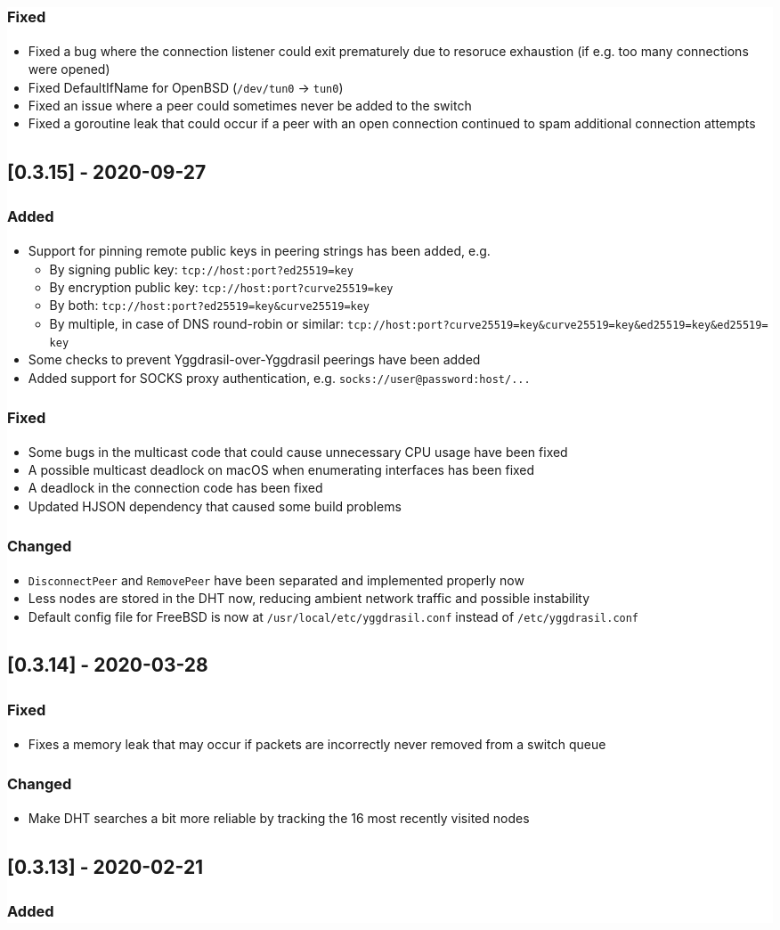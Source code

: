 ### Fixed

* Fixed a bug where the connection listener could exit prematurely due to resoruce exhaustion (if e.g. too many connections were opened)
* Fixed DefaultIfName for OpenBSD (`/dev/tun0` -> `tun0`)
* Fixed an issue where a peer could sometimes never be added to the switch
* Fixed a goroutine leak that could occur if a peer with an open connection continued to spam additional connection attempts

## [0.3.15] - 2020-09-27

### Added

* Support for pinning remote public keys in peering strings has been added, e.g.
  * By signing public key: `tcp://host:port?ed25519=key`
  * By encryption public key: `tcp://host:port?curve25519=key`
  * By both: `tcp://host:port?ed25519=key&curve25519=key`
  * By multiple, in case of DNS round-robin or similar: `tcp://host:port?curve25519=key&curve25519=key&ed25519=key&ed25519=key`
* Some checks to prevent Yggdrasil-over-Yggdrasil peerings have been added
* Added support for SOCKS proxy authentication, e.g. `socks://user@password:host/...`

### Fixed

* Some bugs in the multicast code that could cause unnecessary CPU usage have been fixed
* A possible multicast deadlock on macOS when enumerating interfaces has been fixed
* A deadlock in the connection code has been fixed
* Updated HJSON dependency that caused some build problems

### Changed

* `DisconnectPeer` and `RemovePeer` have been separated and implemented properly now
* Less nodes are stored in the DHT now, reducing ambient network traffic and possible instability
* Default config file for FreeBSD is now at `/usr/local/etc/yggdrasil.conf` instead of `/etc/yggdrasil.conf`

## [0.3.14] - 2020-03-28

### Fixed

* Fixes a memory leak that may occur if packets are incorrectly never removed from a switch queue

### Changed

* Make DHT searches a bit more reliable by tracking the 16 most recently visited nodes

## [0.3.13] - 2020-02-21

### Added
